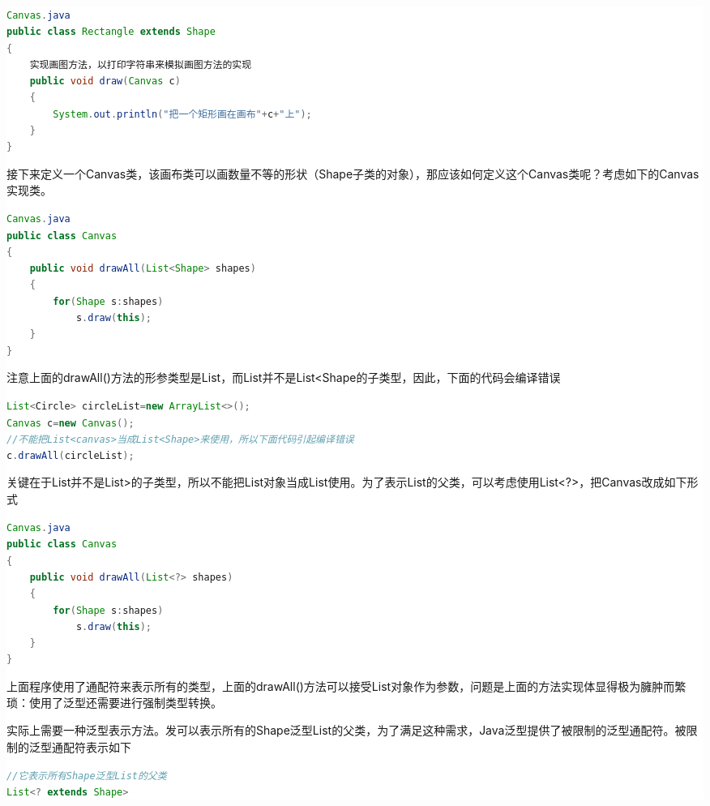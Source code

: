 ```java
Canvas.java
public class Rectangle extends Shape
{
	实现画图方法，以打印字符串来模拟画图方法的实现
	public void draw(Canvas c)
	{
		System.out.println("把一个矩形画在画布"+c+"上");
	}
}
```

接下来定义一个Canvas类，该画布类可以画数量不等的形状（Shape子类的对象），那应该如何定义这个Canvas类呢？考虑如下的Canvas实现类。

```java
Canvas.java
public class Canvas
{
	public void drawAll(List<Shape> shapes)
	{
		for(Shape s:shapes)
			s.draw(this);
	}
}
```

注意上面的drawAll()方法的形参类型是List<Shape>，而List<Circle>并不是List<Shape的子类型，因此，下面的代码会编译错误

```java
List<Circle> circleList=new ArrayList<>();
Canvas c=new Canvas();
//不能把List<canvas>当成List<Shape>来使用，所以下面代码引起编译错误
c.drawAll(circleList);
```

关键在于List<Circle>并不是List<Shape>>的子类型，所以不能把List<Circle>对象当成List<Shape>使用。为了表示List<Circle>的父类，可以考虑使用List<?>，把Canvas改成如下形式

```java
Canvas.java
public class Canvas
{
	public void drawAll(List<?> shapes)
	{
		for(Shape s:shapes)
			s.draw(this);
	}
}
```

上面程序使用了通配符来表示所有的类型，上面的drawAll()方法可以接受List<Circle>对象作为参数，问题是上面的方法实现体显得极为臃肿而繁琐：使用了泛型还需要进行强制类型转换。

实际上需要一种泛型表示方法。发可以表示所有的Shape泛型List的父类，为了满足这种需求，Java泛型提供了被限制的泛型通配符。被限制的泛型通配符表示如下

```java
//它表示所有Shape泛型List的父类
List<? extends Shape>
```
